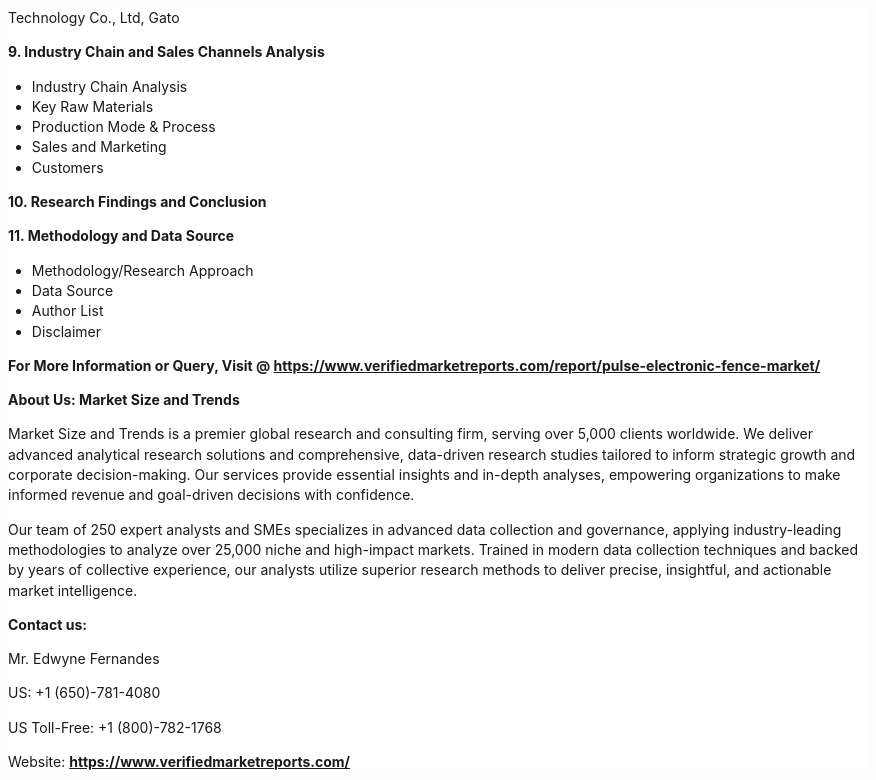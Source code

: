Technology Co., Ltd, Gato</strong></p><p><strong>9. Industry Chain and Sales Channels Analysis</strong></p><ul><li>Industry Chain Analysis</li><li>Key Raw Materials</li><li>Production Mode &amp; Process</li><li>Sales and Marketing</li><li>Customers</li></ul><p><strong>10. Research Findings and Conclusion</strong></p><p><strong>11. Methodology and Data Source</strong></p><ul><li>Methodology/Research Approach</li><li>Data Source</li><li>Author List</li><li>Disclaimer</li></ul></p><p><strong>For More Information or Query, Visit @ <a href="https://www.verifiedmarketreports.com/report/pulse-electronic-fence-market/">https://www.verifiedmarketreports.com/report/pulse-electronic-fence-market/</a></strong></p><p><strong>About Us: Market Size and Trends</strong></p><p>Market Size and Trends is a premier global research and consulting firm, serving over 5,000 clients worldwide. We deliver advanced analytical research solutions and comprehensive, data-driven research studies tailored to inform strategic growth and corporate decision-making. Our services provide essential insights and in-depth analyses, empowering organizations to make informed revenue and goal-driven decisions with confidence.</p><p>Our team of 250 expert analysts and SMEs specializes in advanced data collection and governance, applying industry-leading methodologies to analyze over 25,000 niche and high-impact markets. Trained in modern data collection techniques and backed by years of collective experience, our analysts utilize superior research methods to deliver precise, insightful, and actionable market intelligence.</p><p><strong>Contact us:</strong></p><p>Mr. Edwyne Fernandes</p><p>US: +1 (650)-781-4080</p><p>US Toll-Free: +1 (800)-782-1768</p><p>Website: <strong><a href="https://www.verifiedmarketreports.com/">https://www.verifiedmarketreports.com/</a></strong></p>
